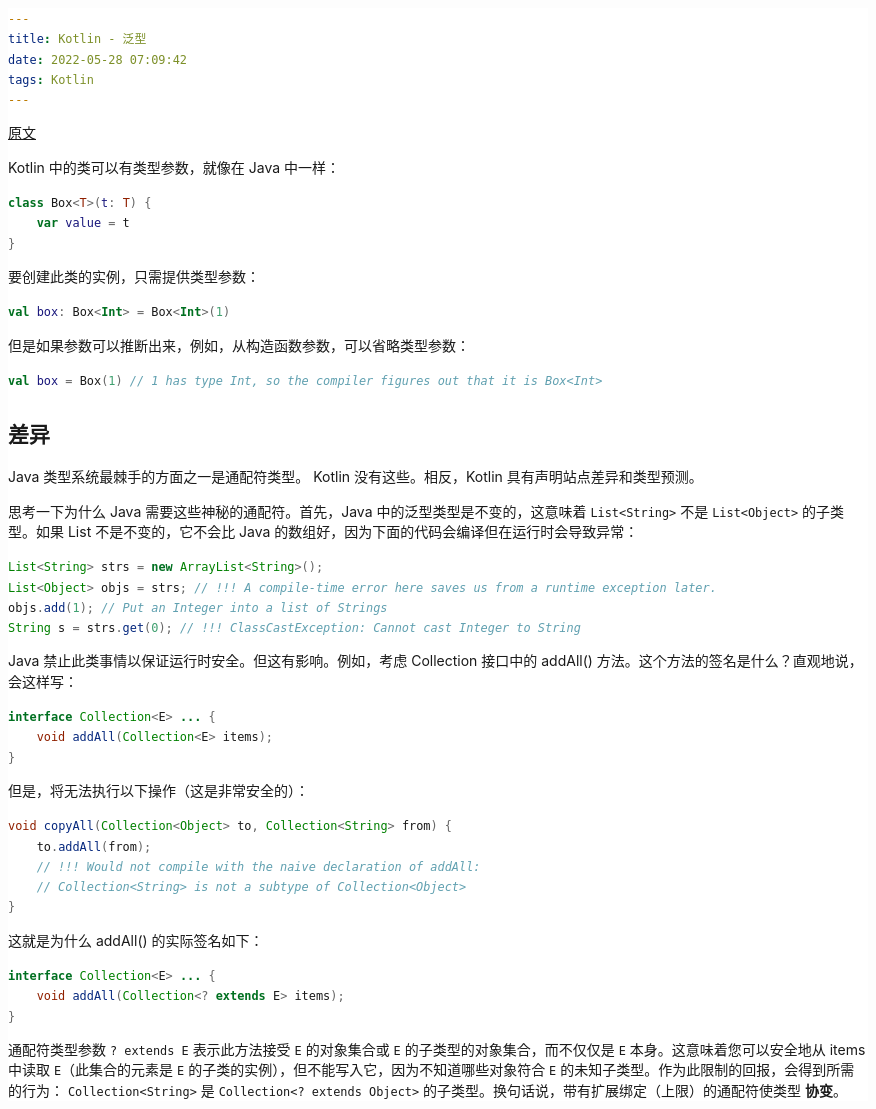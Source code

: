 ```yaml
---
title: Kotlin - 泛型
date: 2022-05-28 07:09:42
tags: Kotlin
---
```


[原文](https://kotlinlang.org/docs/generics.html)

Kotlin 中的类可以有类型参数，就像在 Java 中一样：
```kotlin
class Box<T>(t: T) {
    var value = t
}
```
要创建此类的实例，只需提供类型参数：
```kotlin
val box: Box<Int> = Box<Int>(1)
```
但是如果参数可以推断出来，例如，从构造函数参数，可以省略类型参数：
```kotlin
val box = Box(1) // 1 has type Int, so the compiler figures out that it is Box<Int>
```








## 差异
Java 类型系统最棘手的方面之一是通配符类型。 Kotlin 没有这些。相反，Kotlin 具有声明站点差异和类型预测。

思考一下为什么 Java 需要这些神秘的通配符。首先，Java 中的泛型类型是不变的，这意味着 `List<String>` 不是 `List<Object>` 的子类型。如果 List 不是不变的，它不会比 Java 的数组好，因为下面的代码会编译但在运行时会导致异常：
``` java
List<String> strs = new ArrayList<String>();
List<Object> objs = strs; // !!! A compile-time error here saves us from a runtime exception later.
objs.add(1); // Put an Integer into a list of Strings
String s = strs.get(0); // !!! ClassCastException: Cannot cast Integer to String
```

Java 禁止此类事情以保证运行时安全。但这有影响。例如，考虑 Collection 接口中的 addAll() 方法。这个方法的签名是什么？直观地说，会这样写：
``` java
interface Collection<E> ... {
    void addAll(Collection<E> items);
}
```
但是，将无法执行以下操作（这是非常安全的）：
``` java
void copyAll(Collection<Object> to, Collection<String> from) {
    to.addAll(from);
    // !!! Would not compile with the naive declaration of addAll:
    // Collection<String> is not a subtype of Collection<Object>
}
```
这就是为什么 addAll() 的实际签名如下：
``` java
interface Collection<E> ... {
    void addAll(Collection<? extends E> items);
}
```
通配符类型参数 `? extends E` 表示此方法接受 `E` 的对象集合或 `E` 的子类型的对象集合，而不仅仅是 `E` 本身。这意味着您可以安全地从 items 中读取 `E`（此集合的元素是 `E` 的子类的实例），但不能写入它，因为不知道哪些对象符合 `E` 的未知子类型。作为此限制的回报，会得到所需的行为： `Collection<String>` 是 `Collection<? extends Object>` 的子类型。换句话说，带有扩展绑定（上限）的通配符使类型 **协变**。
